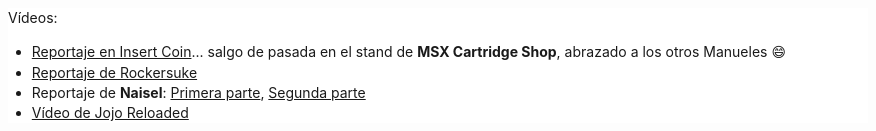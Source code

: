 Vídeos:

*   [Reportaje en Insert Coin](http://www.insertcointv.com/es/reportajes/index.php?nCod=971)... salgo de pasada en el stand de **MSX Cartridge Shop**, abrazado a los otros Manueles :smile:
*   [Reportaje de Rockersuke](http://www.youtube.com/watch?v=o5I7ava8bN8)
*   Reportaje de **Naisel**: [Primera parte](http://www.youtube.com/watch?v=9IOQMLrcnQ8), [Segunda parte](http://www.youtube.com/watch?v=u1f6ptbOfqM )
*   [Vídeo de Jojo Reloaded](http://www.youtube.com/watch?v=itJ-Mg3jKYw)
